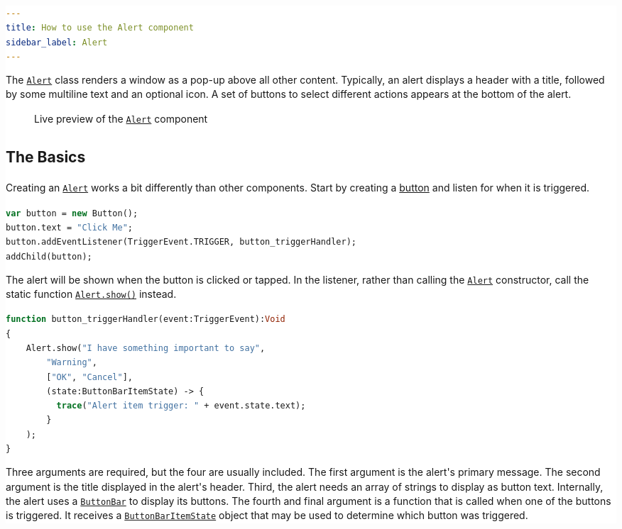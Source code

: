 ```yaml
---
title: How to use the Alert component
sidebar_label: Alert
---
```


The [`Alert`](https://api.feathersui.com/current/feathers/controls/Alert.html) class renders a window as a pop-up above all other content. Typically, an alert displays a header with a title, followed by some multiline text and an optional icon. A set of buttons to select different actions appears at the bottom of the alert.

<figure>
<iframe src="/learn/haxe-openfl/samples/alert.html" width="100%" height="150"></iframe>
<figcaption>Live preview of the <a href="https://api.feathersui.com/current/feathers/controls/Alert.html"><code>Alert</code></a> component</figcaption>
</figure>

## The Basics

Creating an [`Alert`](https://api.feathersui.com/current/feathers/controls/Alert.html) works a bit differently than other components. Start by creating a [button](./button.md) and listen for when it is triggered.

```haxe
var button = new Button();
button.text = "Click Me";
button.addEventListener(TriggerEvent.TRIGGER, button_triggerHandler);
addChild(button);
```

The alert will be shown when the button is clicked or tapped. In the listener, rather than calling the [`Alert`](https://api.feathersui.com/current/feathers/controls/Alert.html) constructor, call the static function [`Alert.show()`](https://api.feathersui.com/current/feathers/controls/Alert.html#show) instead.

```haxe
function button_triggerHandler(event:TriggerEvent):Void
{
    Alert.show("I have something important to say",
        "Warning",
        ["OK", "Cancel"],
        (state:ButtonBarItemState) -> {
          trace("Alert item trigger: " + event.state.text);
        }
    );
}
```

Three arguments are required, but the four are usually included. The first argument is the alert's primary message. The second argument is the title displayed in the alert's header. Third, the alert needs an array of strings to display as button text. Internally, the alert uses a [`ButtonBar`](./button-bar.md) to display its buttons. The fourth and final argument is a function that is called when one of the buttons is triggered. It receives a [`ButtonBarItemState`](https://api.feathersui.com/current/feathers/data/ButtonBarItemState.html) object that may be used to determine which button was triggered.
